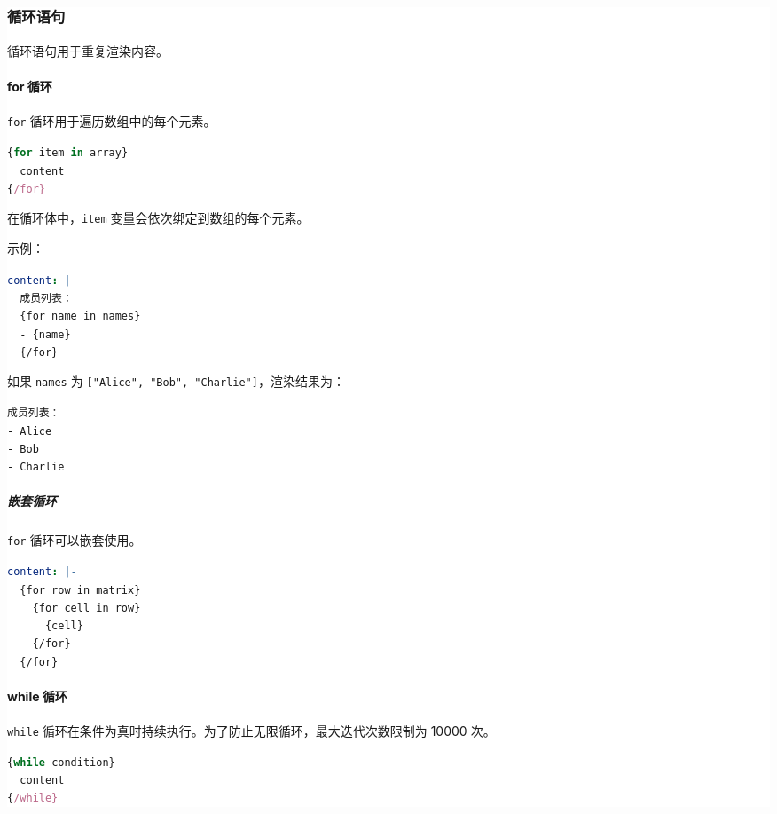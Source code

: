 ### 循环语句

循环语句用于重复渲染内容。

#### for 循环

`for` 循环用于遍历数组中的每个元素。

```js
{for item in array}
  content
{/for}
```

在循环体中，`item` 变量会依次绑定到数组的每个元素。

示例：

```yml
content: |-
  成员列表：
  {for name in names}
  - {name}
  {/for}
```

如果 `names` 为 `["Alice", "Bob", "Charlie"]`，渲染结果为：

```text
成员列表：
- Alice
- Bob
- Charlie
```

##### 嵌套循环

`for` 循环可以嵌套使用。

```yml
content: |-
  {for row in matrix}
    {for cell in row}
      {cell}
    {/for}
  {/for}
```

#### while 循环

`while` 循环在条件为真时持续执行。为了防止无限循环，最大迭代次数限制为 10000 次。

```js
{while condition}
  content
{/while}
```
